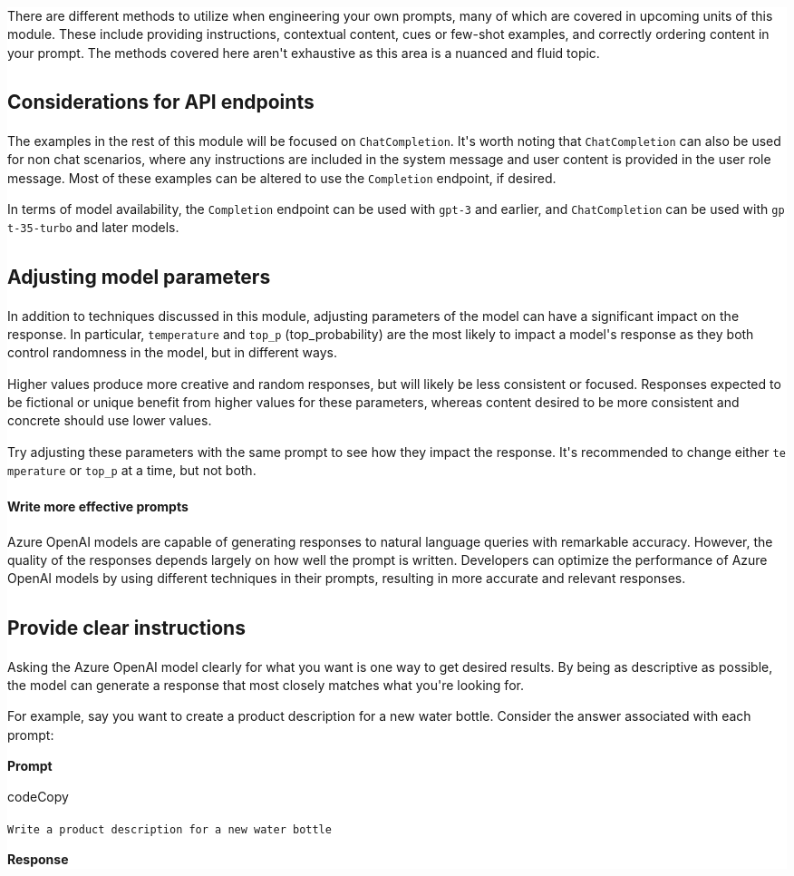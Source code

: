 There are different methods to utilize when engineering your own prompts, many of which are covered in upcoming units of this module. These include providing instructions, contextual content, cues or few-shot examples, and correctly ordering content in your prompt. The methods covered here aren't exhaustive as this area is a nuanced and fluid topic.

## Considerations for API endpoints

The examples in the rest of this module will be focused on `ChatCompletion`. It's worth noting that `ChatCompletion` can also be used for non chat scenarios, where any instructions are included in the system message and user content is provided in the user role message. Most of these examples can be altered to use the `Completion` endpoint, if desired.

In terms of model availability, the `Completion` endpoint can be used with `gpt-3` and earlier, and `ChatCompletion` can be used with `gpt-35-turbo` and later models.

## Adjusting model parameters

In addition to techniques discussed in this module, adjusting parameters of the model can have a significant impact on the response. In particular, `temperature` and `top_p` (top_probability) are the most likely to impact a model's response as they both control randomness in the model, but in different ways.

Higher values produce more creative and random responses, but will likely be less consistent or focused. Responses expected to be fictional or unique benefit from higher values for these parameters, whereas content desired to be more consistent and concrete should use lower values.

Try adjusting these parameters with the same prompt to see how they impact the response. It's recommended to change either `temperature` or `top_p` at a time, but not both.

#### Write more effective prompts

Azure OpenAI models are capable of generating responses to natural language queries with remarkable accuracy. However, the quality of the responses depends largely on how well the prompt is written. Developers can optimize the performance of Azure OpenAI models by using different techniques in their prompts, resulting in more accurate and relevant responses.

## Provide clear instructions

Asking the Azure OpenAI model clearly for what you want is one way to get desired results. By being as descriptive as possible, the model can generate a response that most closely matches what you're looking for.

For example, say you want to create a product description for a new water bottle. Consider the answer associated with each prompt:

**Prompt**

codeCopy

```other
Write a product description for a new water bottle
```

**Response**
